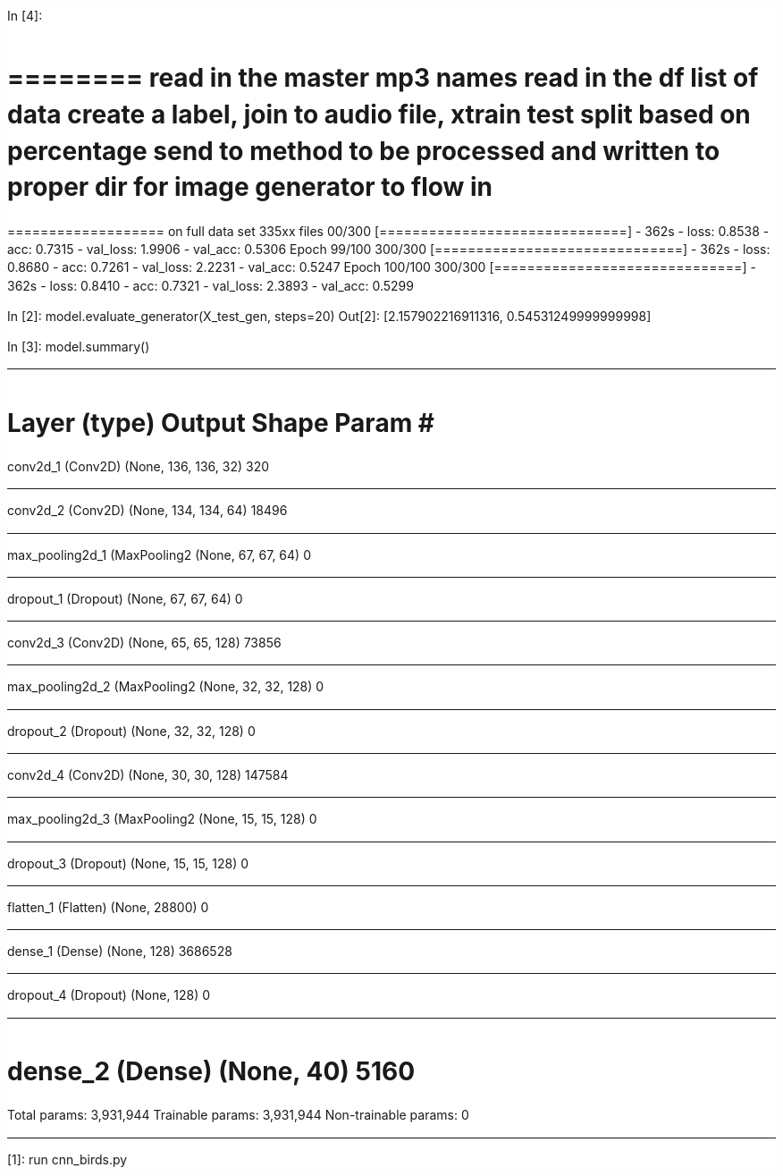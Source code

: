 In [4]:



========
read in the master mp3 names
read in the df list of data
create a label, join to audio file,
xtrain test split based on percentage
send to method to be processed and written to proper dir for image generator to flow in
==================
===================
on full data set 335xx files
00/300 [==============================] - 362s - loss: 0.8538 - acc: 0.7315 - val_loss: 1.9906 - val_acc: 0.5306
Epoch 99/100
300/300 [==============================] - 362s - loss: 0.8680 - acc: 0.7261 - val_loss: 2.2231 - val_acc: 0.5247
Epoch 100/100
300/300 [==============================] - 362s - loss: 0.8410 - acc: 0.7321 - val_loss: 2.3893 - val_acc: 0.5299

In [2]: model.evaluate_generator(X_test_gen, steps=20)
Out[2]: [2.157902216911316, 0.54531249999999998]

In [3]: model.summary()
_________________________________________________________________
Layer (type)                 Output Shape              Param #
=================================================================
conv2d_1 (Conv2D)            (None, 136, 136, 32)      320
_________________________________________________________________
conv2d_2 (Conv2D)            (None, 134, 134, 64)      18496
_________________________________________________________________
max_pooling2d_1 (MaxPooling2 (None, 67, 67, 64)        0
_________________________________________________________________
dropout_1 (Dropout)          (None, 67, 67, 64)        0
_________________________________________________________________
conv2d_3 (Conv2D)            (None, 65, 65, 128)       73856
_________________________________________________________________
max_pooling2d_2 (MaxPooling2 (None, 32, 32, 128)       0
_________________________________________________________________
dropout_2 (Dropout)          (None, 32, 32, 128)       0
_________________________________________________________________
conv2d_4 (Conv2D)            (None, 30, 30, 128)       147584
_________________________________________________________________
max_pooling2d_3 (MaxPooling2 (None, 15, 15, 128)       0
_________________________________________________________________
dropout_3 (Dropout)          (None, 15, 15, 128)       0
_________________________________________________________________
flatten_1 (Flatten)          (None, 28800)             0
_________________________________________________________________
dense_1 (Dense)              (None, 128)               3686528
_________________________________________________________________
dropout_4 (Dropout)          (None, 128)               0
_________________________________________________________________
dense_2 (Dense)              (None, 40)                5160
=================================================================
Total params: 3,931,944
Trainable params: 3,931,944
Non-trainable params: 0
_________________________________________________________________


[1]: run cnn_birds.py
